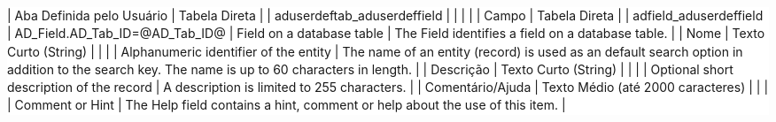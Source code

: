 |      Aba Definida pelo Usuário      |           Tabela Direta           |                          |  aduserdeftab\_aduserdeffield   |                                                                                             |                                                                                     |                                                                                                                                                                                                                                                                                                                                                                                                                                                                                                                                                                                                                                                                                                                                                                                                                        |
|                Campo                |           Tabela Direta           |                          |     adfield\_aduserdeffield     |                             AD\_Field.AD\_Tab\_ID=@AD\_Tab\_ID@                             |                              Field on a database table                              |                                                                                                                                                                                                                                                                                                                                                                                   The Field identifies a field on a database table.                                                                                                                                                                                                                                                                                                                                                                                    |
|                Nome                 |       Texto Curto (String)        |                          |                                 |                                                                                             |                        Alphanumeric identifier of the entity                        |                                                                                                                                                                                                                                                                                                                                      The name of an entity (record) is used as an default search option in addition to the search key. The name is up to 60 characters in length.                                                                                                                                                                                                                                                                                                                                      |
|              Descrição              |       Texto Curto (String)        |                          |                                 |                                                                                             |                      Optional short description of the record                       |                                                                                                                                                                                                                                                                                                                                                                                      A description is limited to 255 characters.                                                                                                                                                                                                                                                                                                                                                                                       |
|          Comentário/Ajuda           | Texto Médio (até 2000 caracteres) |                          |                                 |                                                                                             |                                   Comment or Hint                                   |                                                                                                                                                                                                                                                                                                                                                                      The Help field contains a hint, comment or help about the use of this item.                                                                                                                                                                                                                                                                                                                                                                       |